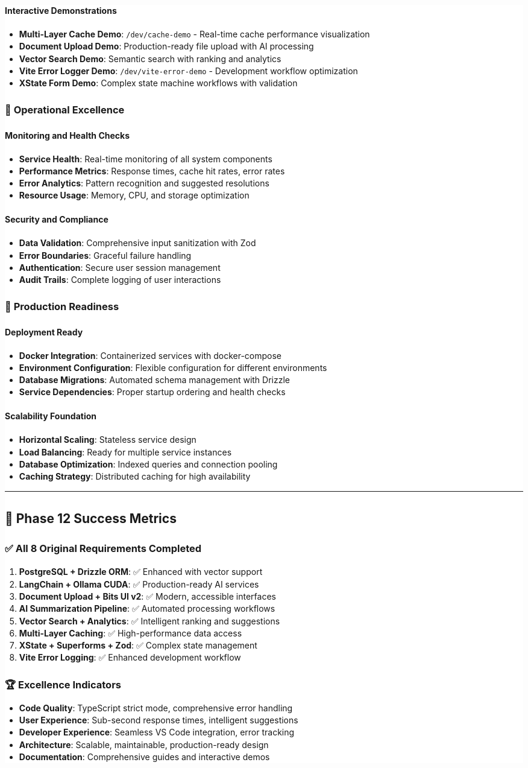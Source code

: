 #### **Interactive Demonstrations**
- **Multi-Layer Cache Demo**: `/dev/cache-demo` - Real-time cache performance visualization
- **Document Upload Demo**: Production-ready file upload with AI processing
- **Vector Search Demo**: Semantic search with ranking and analytics
- **Vite Error Logger Demo**: `/dev/vite-error-demo` - Development workflow optimization
- **XState Form Demo**: Complex state machine workflows with validation

### 🔧 **Operational Excellence**

#### **Monitoring and Health Checks**
- **Service Health**: Real-time monitoring of all system components
- **Performance Metrics**: Response times, cache hit rates, error rates
- **Error Analytics**: Pattern recognition and suggested resolutions
- **Resource Usage**: Memory, CPU, and storage optimization

#### **Security and Compliance**
- **Data Validation**: Comprehensive input sanitization with Zod
- **Error Boundaries**: Graceful failure handling
- **Authentication**: Secure user session management
- **Audit Trails**: Complete logging of user interactions

### 🚀 **Production Readiness**

#### **Deployment Ready**
- **Docker Integration**: Containerized services with docker-compose
- **Environment Configuration**: Flexible configuration for different environments
- **Database Migrations**: Automated schema management with Drizzle
- **Service Dependencies**: Proper startup ordering and health checks

#### **Scalability Foundation**
- **Horizontal Scaling**: Stateless service design
- **Load Balancing**: Ready for multiple service instances
- **Database Optimization**: Indexed queries and connection pooling
- **Caching Strategy**: Distributed caching for high availability

---

## 🎉 **Phase 12 Success Metrics**

### ✅ **All 8 Original Requirements Completed**
1. **PostgreSQL + Drizzle ORM**: ✅ Enhanced with vector support
2. **LangChain + Ollama CUDA**: ✅ Production-ready AI services
3. **Document Upload + Bits UI v2**: ✅ Modern, accessible interfaces
4. **AI Summarization Pipeline**: ✅ Automated processing workflows
5. **Vector Search + Analytics**: ✅ Intelligent ranking and suggestions
6. **Multi-Layer Caching**: ✅ High-performance data access
7. **XState + Superforms + Zod**: ✅ Complex state management
8. **Vite Error Logging**: ✅ Enhanced development workflow

### 🏆 **Excellence Indicators**
- **Code Quality**: TypeScript strict mode, comprehensive error handling
- **User Experience**: Sub-second response times, intelligent suggestions
- **Developer Experience**: Seamless VS Code integration, error tracking
- **Architecture**: Scalable, maintainable, production-ready design
- **Documentation**: Comprehensive guides and interactive demos
